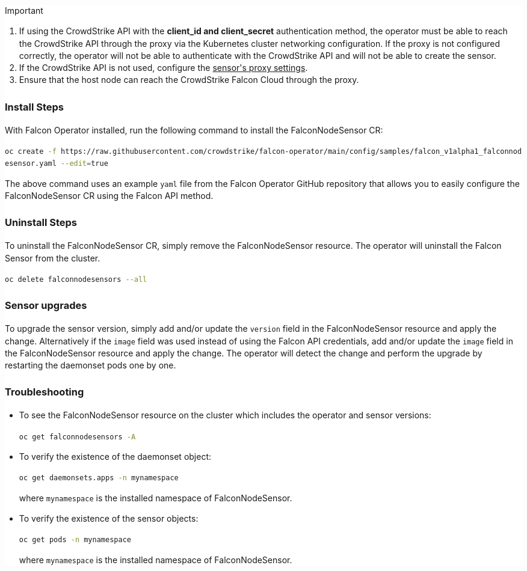 >[!IMPORTANT]
> 1. If using the CrowdStrike API with the **client_id and client_secret** authentication method, the operator must be able to reach the CrowdStrike API through the proxy via the Kubernetes cluster networking configuration.
>    If the proxy is not configured correctly, the operator will not be able to authenticate with the CrowdStrike API and will not be able to create the sensor.
> 2. If the CrowdStrike API is not used, configure the [sensor's proxy settings](#falcon-sensor-settings).
> 3. Ensure that the host node can reach the CrowdStrike Falcon Cloud through the proxy.


### Install Steps
With Falcon Operator installed, run the following command to install the FalconNodeSensor CR:
```sh
oc create -f https://raw.githubusercontent.com/crowdstrike/falcon-operator/main/config/samples/falcon_v1alpha1_falconnodesensor.yaml --edit=true
```
The above command uses an example `yaml` file from the Falcon Operator GitHub repository that allows you to easily configure the FalconNodeSensor CR using the Falcon API method.

### Uninstall Steps
To uninstall the FalconNodeSensor CR, simply remove the FalconNodeSensor resource. The operator will uninstall the Falcon Sensor from the cluster.

```sh
oc delete falconnodesensors --all
```

### Sensor upgrades

To upgrade the sensor version, simply add and/or update the `version` field in the FalconNodeSensor resource and apply the change. Alternatively if the `image` field was used instead of using the Falcon API credentials, add and/or update the `image` field in the FalconNodeSensor resource and apply the change. The operator will detect the change and perform the upgrade by restarting the daemonset pods one by one.

### Troubleshooting

- To see the FalconNodeSensor resource on the cluster which includes the operator and sensor versions:
  ```sh
  oc get falconnodesensors -A
  ```

- To verify the existence of the daemonset object:
  ```sh
  oc get daemonsets.apps -n mynamespace
  ```
  where `mynamespace` is the installed namespace of FalconNodeSensor.

- To verify the existence of the sensor objects:
  ```sh
  oc get pods -n mynamespace
  ```
  where `mynamespace` is the installed namespace of FalconNodeSensor.
